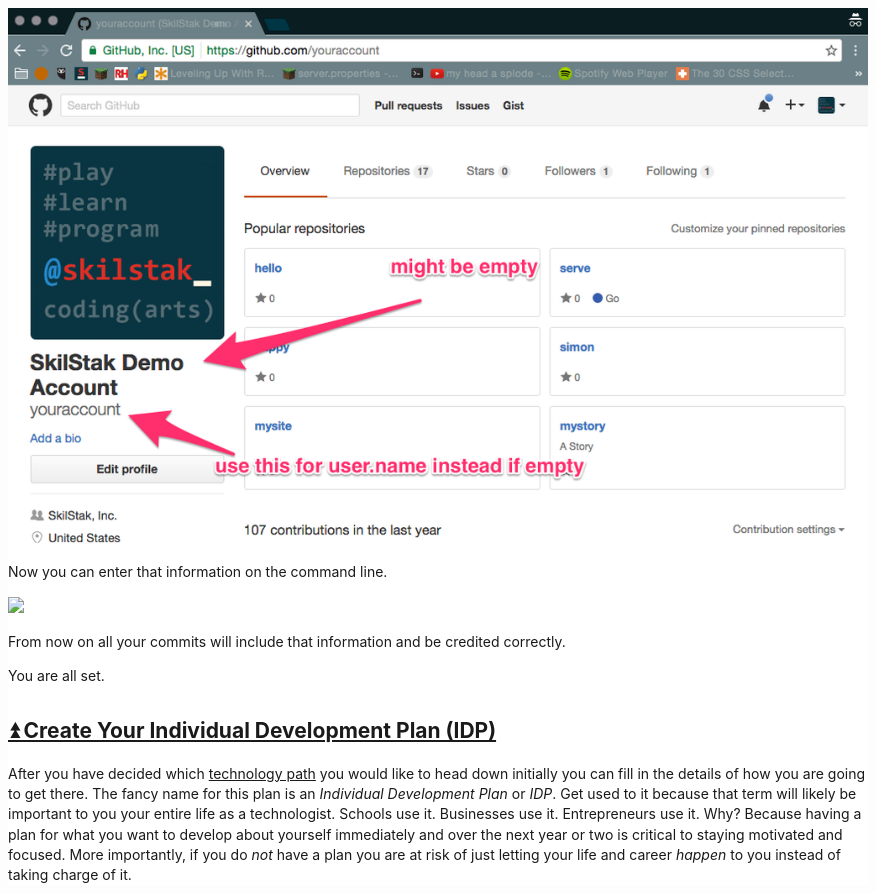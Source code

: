 ![](/assets/github-account-name.png)

Now you can enter that information on the command line.

![](/assets/user-name-email.gif)

From now on all your commits will include that information and be
credited correctly.

You are all set.

## [⏫ Create Your Individual Development Plan (IDP)](#table-of-contents)

After you have decided which [technology path](path.md) you would like
to head down initially you can fill in the details of how you are
going to get there. The fancy name for this plan is an *Individual
Development Plan* or *IDP*. Get used to it because that term will
likely be important to you your entire life as a technologist. Schools
use it. Businesses use it. Entrepreneurs use it. Why? Because having
a plan for what you want to develop about yourself immediately and
over the next year or two is critical to staying motivated and
focused. More importantly, if you do *not* have a plan you are at risk
of just letting your life and career *happen* to you instead of taking
charge of it.
